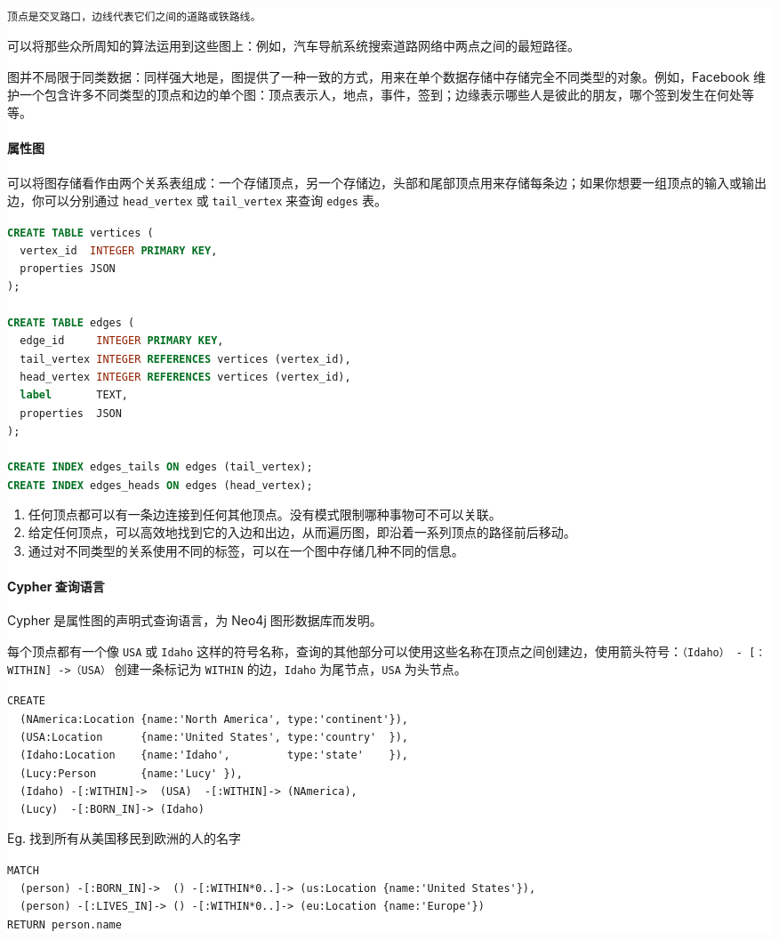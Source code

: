     顶点是交叉路口，边线代表它们之间的道路或铁路线。
    

可以将那些众所周知的算法运用到这些图上：例如，汽车导航系统搜索道路网络中两点之间的最短路径。

图并不局限于同类数据：同样强大地是，图提供了一种一致的方式，用来在单个数据存储中存储完全不同类型的对象。例如，Facebook 维护一个包含许多不同类型的顶点和边的单个图：顶点表示人，地点，事件，签到；边缘表示哪些人是彼此的朋友，哪个签到发生在何处等等。

#### 属性图

可以将图存储看作由两个关系表组成：一个存储顶点，另一个存储边，头部和尾部顶点用来存储每条边；如果你想要一组顶点的输入或输出边，你可以分别通过 `head_vertex` 或 `tail_vertex` 来查询 `edges` 表。

```sql
CREATE TABLE vertices (
  vertex_id  INTEGER PRIMARY KEY,
  properties JSON
);

CREATE TABLE edges (
  edge_id     INTEGER PRIMARY KEY,
  tail_vertex INTEGER REFERENCES vertices (vertex_id),
  head_vertex INTEGER REFERENCES vertices (vertex_id),
  label       TEXT,
  properties  JSON
);

CREATE INDEX edges_tails ON edges (tail_vertex);
CREATE INDEX edges_heads ON edges (head_vertex);
```

1. 任何顶点都可以有一条边连接到任何其他顶点。没有模式限制哪种事物可不可以关联。
2. 给定任何顶点，可以高效地找到它的入边和出边，从而遍历图，即沿着一系列顶点的路径前后移动。
3. 通过对不同类型的关系使用不同的标签，可以在一个图中存储几种不同的信息。

#### Cypher 查询语言

Cypher 是属性图的声明式查询语言，为 Neo4j 图形数据库而发明。

每个顶点都有一个像 `USA` 或 `Idaho` 这样的符号名称，查询的其他部分可以使用这些名称在顶点之间创建边，使用箭头符号：`（Idaho） - [：WITHIN] ->（USA）` 创建一条标记为 `WITHIN` 的边，`Idaho` 为尾节点，`USA` 为头节点。

```cypher
CREATE
  (NAmerica:Location {name:'North America', type:'continent'}),
  (USA:Location      {name:'United States', type:'country'  }),
  (Idaho:Location    {name:'Idaho',         type:'state'    }),
  (Lucy:Person       {name:'Lucy' }),
  (Idaho) -[:WITHIN]->  (USA)  -[:WITHIN]-> (NAmerica),
  (Lucy)  -[:BORN_IN]-> (Idaho)
```

Eg. 找到所有从美国移民到欧洲的人的名字

```cypher
MATCH
  (person) -[:BORN_IN]->  () -[:WITHIN*0..]-> (us:Location {name:'United States'}),
  (person) -[:LIVES_IN]-> () -[:WITHIN*0..]-> (eu:Location {name:'Europe'})
RETURN person.name
```

